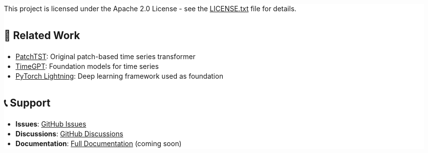 This project is licensed under the Apache 2.0 License - see the
[LICENSE.txt](LICENSE.txt) file for details.

## 🔗 Related Work

- [PatchTST](https://github.com/yuqinie98/PatchTST): Original patch-based time series
  transformer
- [TimeGPT](https://github.com/Nixtla/neuralforecast): Foundation models for time series
- [PyTorch Lightning](https://lightning.ai/): Deep learning framework used as foundation

## 📞 Support

- **Issues**: [GitHub Issues](https://github.com/kailukowiak/TREA-C/issues)
- **Discussions**:
  [GitHub Discussions](https://github.com/kailukowiak/TREA-C/discussions)
- **Documentation**: [Full Documentation](https://trea-c.readthedocs.io) (coming soon)
